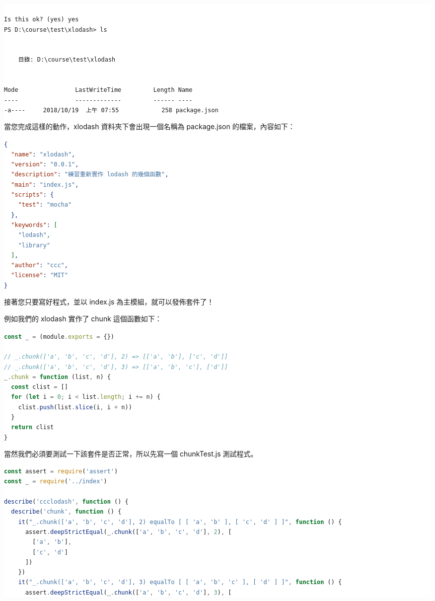 ```

Is this ok? (yes) yes
PS D:\course\test\xlodash> ls


    目錄: D:\course\test\xlodash


Mode                LastWriteTime         Length Name
----                -------------         ------ ----
-a----     2018/10/19  上午 07:55            258 package.json
```

當您完成這樣的動作，xlodash 資料夾下會出現一個名稱為 package.json 的檔案，內容如下：

```json
{
  "name": "xlodash",
  "version": "0.0.1",
  "description": "練習重新實作 lodash 的幾個函數",
  "main": "index.js",
  "scripts": {
    "test": "mocha"
  },
  "keywords": [
    "lodash",
    "library"
  ],
  "author": "ccc",
  "license": "MIT"
}
```

接著您只要寫好程式，並以 index.js 為主模組，就可以發佈套件了！

例如我們的 xlodash 實作了 chunk 這個函數如下：

```js
const _ = (module.exports = {})

// _.chunk(['a', 'b', 'c', 'd'], 2) => [['a', 'b'], ['c', 'd']]
// _.chunk(['a', 'b', 'c', 'd'], 3) => [['a', 'b', 'c'], ['d']]
_.chunk = function (list, n) {
  const clist = []
  for (let i = 0; i < list.length; i += n) {
    clist.push(list.slice(i, i + n))
  }
  return clist
}
```

當然我們必須要測試一下該套件是否正常，所以先寫一個 chunkTest.js 測試程式。

```js
const assert = require('assert')
const _ = require('../index')

describe('ccclodash', function () {
  describe('chunk', function () {
    it("_.chunk(['a', 'b', 'c', 'd'], 2) equalTo [ [ 'a', 'b' ], [ 'c', 'd' ] ]", function () {
      assert.deepStrictEqual(_.chunk(['a', 'b', 'c', 'd'], 2), [
        ['a', 'b'],
        ['c', 'd']
      ])
    })
    it("_.chunk(['a', 'b', 'c', 'd'], 3) equalTo [ [ 'a', 'b', 'c' ], [ 'd' ] ]", function () {
      assert.deepStrictEqual(_.chunk(['a', 'b', 'c', 'd'], 3), [
```
